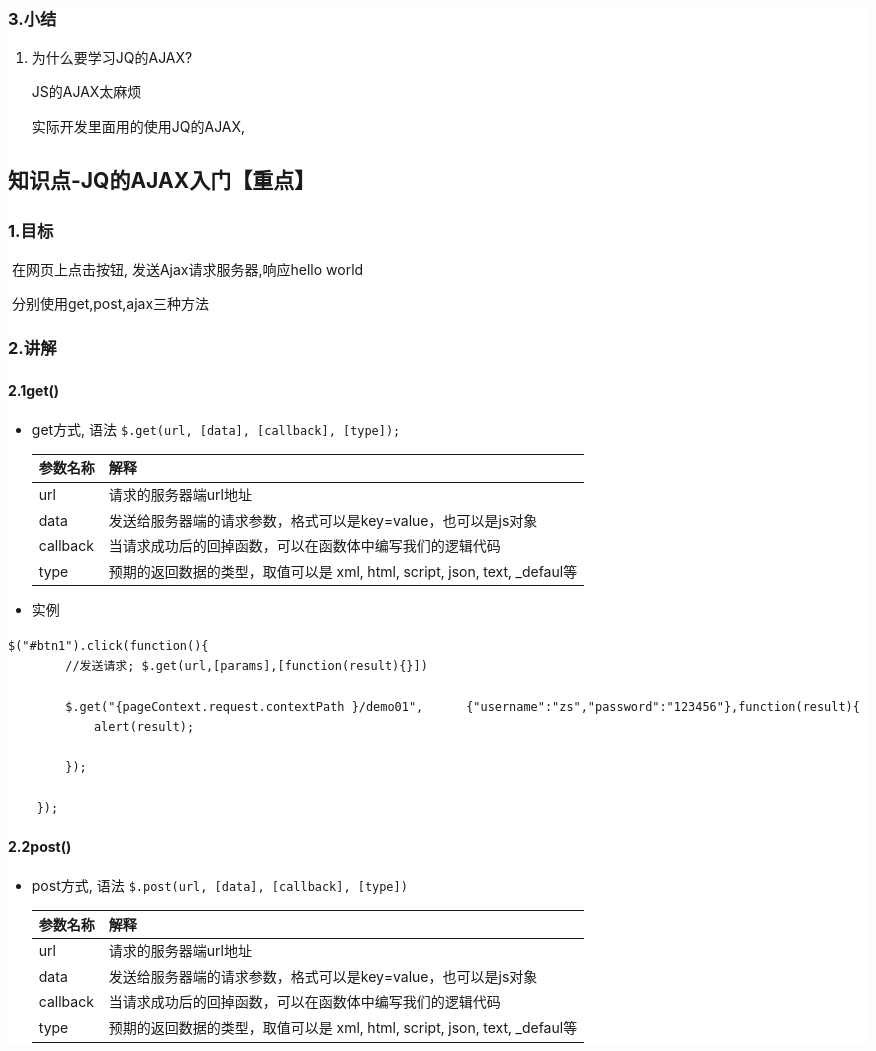 ### 3.小结

1. 为什么要学习JQ的AJAX?

   JS的AJAX太麻烦

   实际开发里面用的使用JQ的AJAX,







## 知识点-JQ的AJAX入门【重点】

### 1.目标

​	在网页上点击按钮, 发送Ajax请求服务器,响应hello world

​	分别使用get,post,ajax三种方法

### 2.讲解

#### 2.1get()

- get方式,  语法	`$.get(url, [data], [callback], [type]);`

  | 参数名称 | 解释                                                         |
  | -------- | ------------------------------------------------------------ |
  | url      | 请求的服务器端url地址                                        |
  | data     | 发送给服务器端的请求参数，格式可以是key=value，也可以是js对象 |
  | callback | 当请求成功后的回掉函数，可以在函数体中编写我们的逻辑代码     |
  | type     | 预期的返回数据的类型，取值可以是 xml, html, script, json, text, _defaul等 |

- 实例

```
$("#btn1").click(function(){
  		//发送请求; $.get(url,[params],[function(result){}])

  		$.get("{pageContext.request.contextPath }/demo01",		{"username":"zs","password":"123456"},function(result){	
  			alert(result);

  		});

  	});
```

#### 2.2post()

- post方式, 语法 `$.post(url, [data], [callback], [type])`

  | 参数名称 | 解释                                                         |
  | -------- | ------------------------------------------------------------ |
  | url      | 请求的服务器端url地址                                        |
  | data     | 发送给服务器端的请求参数，格式可以是key=value，也可以是js对象 |
  | callback | 当请求成功后的回掉函数，可以在函数体中编写我们的逻辑代码     |
  | type     | 预期的返回数据的类型，取值可以是 xml, html, script, json, text, _defaul等 |
